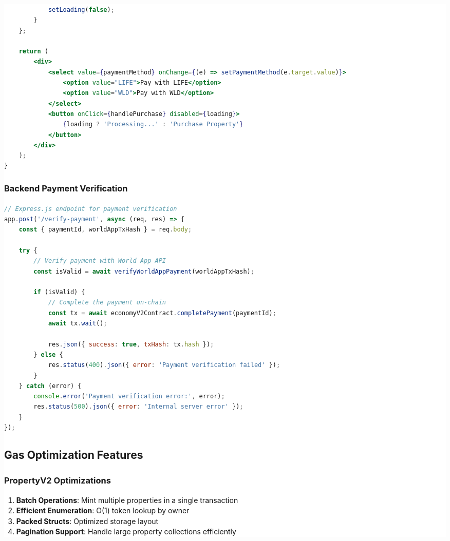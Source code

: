```jsx
            setLoading(false);
        }
    };

    return (
        <div>
            <select value={paymentMethod} onChange={(e) => setPaymentMethod(e.target.value)}>
                <option value="LIFE">Pay with LIFE</option>
                <option value="WLD">Pay with WLD</option>
            </select>
            <button onClick={handlePurchase} disabled={loading}>
                {loading ? 'Processing...' : 'Purchase Property'}
            </button>
        </div>
    );
}
```

### Backend Payment Verification

```javascript
// Express.js endpoint for payment verification
app.post('/verify-payment', async (req, res) => {
    const { paymentId, worldAppTxHash } = req.body;
    
    try {
        // Verify payment with World App API
        const isValid = await verifyWorldAppPayment(worldAppTxHash);
        
        if (isValid) {
            // Complete the payment on-chain
            const tx = await economyV2Contract.completePayment(paymentId);
            await tx.wait();
            
            res.json({ success: true, txHash: tx.hash });
        } else {
            res.status(400).json({ error: 'Payment verification failed' });
        }
    } catch (error) {
        console.error('Payment verification error:', error);
        res.status(500).json({ error: 'Internal server error' });
    }
});
```

## Gas Optimization Features

### PropertyV2 Optimizations

1. **Batch Operations**: Mint multiple properties in a single transaction
2. **Efficient Enumeration**: O(1) token lookup by owner
3. **Packed Structs**: Optimized storage layout
4. **Pagination Support**: Handle large property collections efficiently
